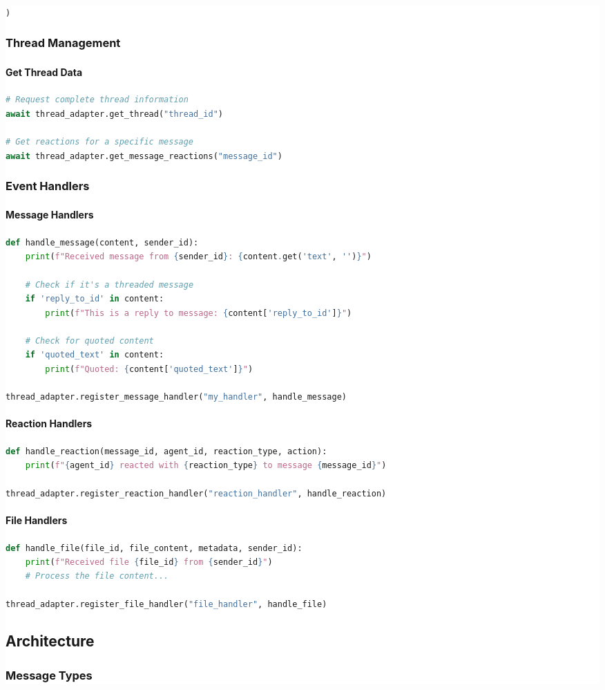 ```python
)
```

### Thread Management

#### Get Thread Data
```python
# Request complete thread information
await thread_adapter.get_thread("thread_id")

# Get reactions for a specific message
await thread_adapter.get_message_reactions("message_id")
```

### Event Handlers

#### Message Handlers
```python
def handle_message(content, sender_id):
    print(f"Received message from {sender_id}: {content.get('text', '')}")
    
    # Check if it's a threaded message
    if 'reply_to_id' in content:
        print(f"This is a reply to message: {content['reply_to_id']}")
    
    # Check for quoted content
    if 'quoted_text' in content:
        print(f"Quoted: {content['quoted_text']}")

thread_adapter.register_message_handler("my_handler", handle_message)
```

#### Reaction Handlers
```python
def handle_reaction(message_id, agent_id, reaction_type, action):
    print(f"{agent_id} reacted with {reaction_type} to message {message_id}")

thread_adapter.register_reaction_handler("reaction_handler", handle_reaction)
```

#### File Handlers
```python
def handle_file(file_id, file_content, metadata, sender_id):
    print(f"Received file {file_id} from {sender_id}")
    # Process the file content...

thread_adapter.register_file_handler("file_handler", handle_file)
```

## Architecture

### Message Types
